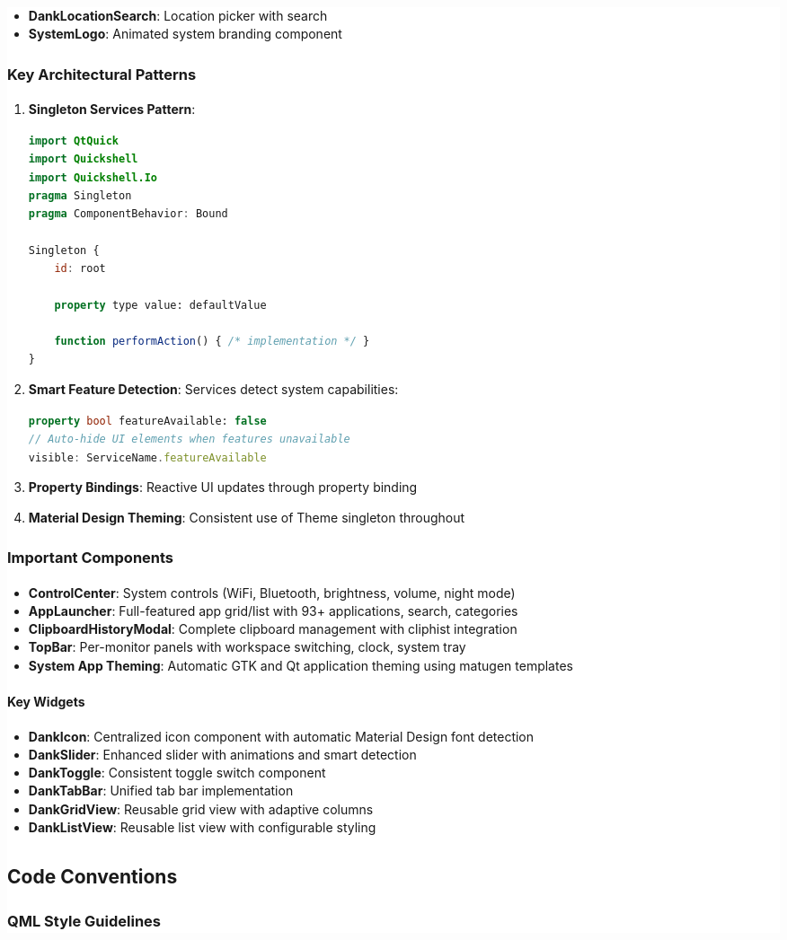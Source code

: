    - **DankLocationSearch**: Location picker with search
   - **SystemLogo**: Animated system branding component

### Key Architectural Patterns

1. **Singleton Services Pattern**:
   ```qml
   import QtQuick
   import Quickshell
   import Quickshell.Io
   pragma Singleton
   pragma ComponentBehavior: Bound

   Singleton {
       id: root
       
       property type value: defaultValue
       
       function performAction() { /* implementation */ }
   }
   ```

2. **Smart Feature Detection**: Services detect system capabilities:
   ```qml
   property bool featureAvailable: false
   // Auto-hide UI elements when features unavailable
   visible: ServiceName.featureAvailable
   ```

3. **Property Bindings**: Reactive UI updates through property binding
4. **Material Design Theming**: Consistent use of Theme singleton throughout

### Important Components

- **ControlCenter**: System controls (WiFi, Bluetooth, brightness, volume, night mode)
- **AppLauncher**: Full-featured app grid/list with 93+ applications, search, categories
- **ClipboardHistoryModal**: Complete clipboard management with cliphist integration
- **TopBar**: Per-monitor panels with workspace switching, clock, system tray
- **System App Theming**: Automatic GTK and Qt application theming using matugen templates

#### Key Widgets

- **DankIcon**: Centralized icon component with automatic Material Design font detection
- **DankSlider**: Enhanced slider with animations and smart detection
- **DankToggle**: Consistent toggle switch component
- **DankTabBar**: Unified tab bar implementation
- **DankGridView**: Reusable grid view with adaptive columns
- **DankListView**: Reusable list view with configurable styling

## Code Conventions

### QML Style Guidelines
